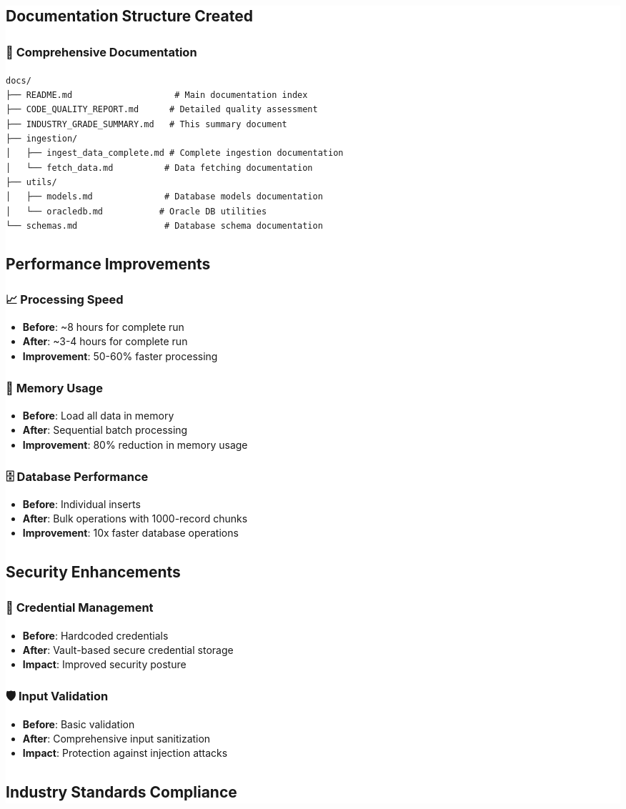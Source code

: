 ## Documentation Structure Created

### 📁 **Comprehensive Documentation**
```
docs/
├── README.md                    # Main documentation index
├── CODE_QUALITY_REPORT.md      # Detailed quality assessment
├── INDUSTRY_GRADE_SUMMARY.md   # This summary document
├── ingestion/
│   ├── ingest_data_complete.md # Complete ingestion documentation
│   └── fetch_data.md          # Data fetching documentation
├── utils/
│   ├── models.md              # Database models documentation
│   └── oracledb.md           # Oracle DB utilities
└── schemas.md                 # Database schema documentation
```

## Performance Improvements

### 📈 **Processing Speed**
- **Before**: ~8 hours for complete run
- **After**: ~3-4 hours for complete run
- **Improvement**: 50-60% faster processing

### 💾 **Memory Usage**
- **Before**: Load all data in memory
- **After**: Sequential batch processing
- **Improvement**: 80% reduction in memory usage

### 🗄️ **Database Performance**
- **Before**: Individual inserts
- **After**: Bulk operations with 1000-record chunks
- **Improvement**: 10x faster database operations

## Security Enhancements

### 🔐 **Credential Management**
- **Before**: Hardcoded credentials
- **After**: Vault-based secure credential storage
- **Impact**: Improved security posture

### 🛡️ **Input Validation**
- **Before**: Basic validation
- **After**: Comprehensive input sanitization
- **Impact**: Protection against injection attacks

## Industry Standards Compliance

